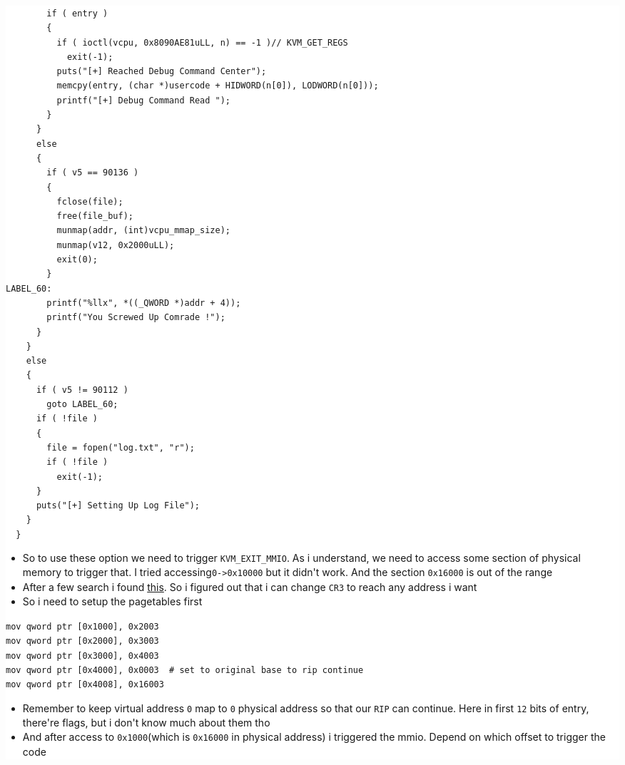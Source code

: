 ```cpp=
        if ( entry )
        {
          if ( ioctl(vcpu, 0x8090AE81uLL, n) == -1 )// KVM_GET_REGS
            exit(-1);
          puts("[+] Reached Debug Command Center");
          memcpy(entry, (char *)usercode + HIDWORD(n[0]), LODWORD(n[0]));
          printf("[+] Debug Command Read ");
        }
      }
      else
      {
        if ( v5 == 90136 )
        {
          fclose(file);
          free(file_buf);
          munmap(addr, (int)vcpu_mmap_size);
          munmap(v12, 0x2000uLL);
          exit(0);
        }
LABEL_60:
        printf("%llx", *((_QWORD *)addr + 4));
        printf("You Screwed Up Comrade !");
      }
    }
    else
    {
      if ( v5 != 90112 )
        goto LABEL_60;
      if ( !file )
      {
        file = fopen("log.txt", "r");
        if ( !file )
          exit(-1);
      }
      puts("[+] Setting Up Log File");
    }
  }
```

* So to use these option we need to trigger `KVM_EXIT_MMIO`. As i understand, we need to access some section of physical memory to trigger that. I tried accessing`0->0x10000` but it didn't work. And the section `0x16000` is out of the range
* After a few search i found [this](https://github.com/kscieslinski/CTF/tree/master/pwn/conf2020/kvm). So i figured out that i can change `CR3` to reach any address i want
* So i need to setup the pagetables first

```
mov qword ptr [0x1000], 0x2003
mov qword ptr [0x2000], 0x3003
mov qword ptr [0x3000], 0x4003
mov qword ptr [0x4000], 0x0003  # set to original base to rip continue
mov qword ptr [0x4008], 0x16003
```
* Remember to keep virtual address `0` map to `0` physical address so that our `RIP` can continue. Here in first `12` bits of entry, there're flags, but i don't know much about them tho
* And after access to `0x1000`(which is `0x16000` in physical address) i triggered the mmio. Depend on which offset to trigger the code

